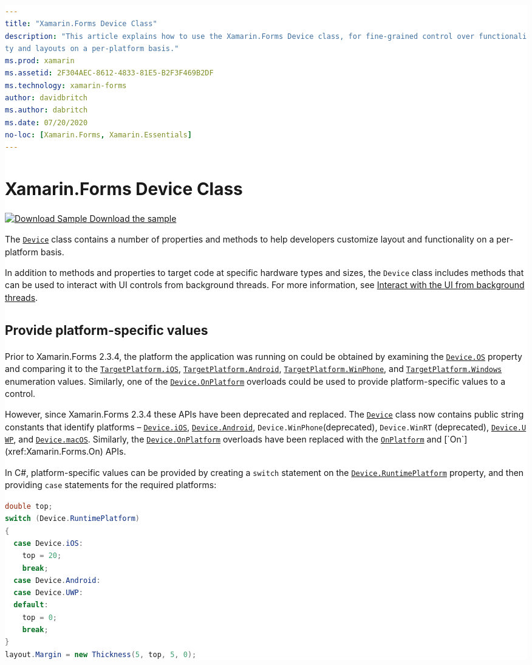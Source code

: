 ```yaml
---
title: "Xamarin.Forms Device Class"
description: "This article explains how to use the Xamarin.Forms Device class, for fine-grained control over functionality and layouts on a per-platform basis."
ms.prod: xamarin
ms.assetid: 2F304AEC-8612-4833-81E5-B2F3F469B2DF
ms.technology: xamarin-forms
author: davidbritch
ms.author: dabritch
ms.date: 07/20/2020
no-loc: [Xamarin.Forms, Xamarin.Essentials]
---
```


# Xamarin.Forms Device Class

[![Download Sample](~/media/shared/download.png) Download the sample](https://docs.microsoft.com/samples/xamarin/xamarin-forms-samples/workingwithdevice)

The [`Device`](xref:Xamarin.Forms.Device) class contains a number of properties and methods to help developers customize layout and functionality on a per-platform basis.

In addition to methods and properties to target code at specific hardware types and sizes, the `Device` class includes methods that can be used to interact with UI controls from background threads. For more information, see [Interact with the UI from background threads](#interact-with-the-ui-from-background-threads).

## Provide platform-specific values

Prior to Xamarin.Forms 2.3.4, the platform the application was running on could be obtained by examining the [`Device.OS`](xref:Xamarin.Forms.Device.OS) property and comparing it to the [`TargetPlatform.iOS`](xref:Xamarin.Forms.TargetPlatform.iOS), [`TargetPlatform.Android`](xref:Xamarin.Forms.TargetPlatform.Android), [`TargetPlatform.WinPhone`](xref:Xamarin.Forms.TargetPlatform.WinPhone), and [`TargetPlatform.Windows`](xref:Xamarin.Forms.TargetPlatform.Windows) enumeration values. Similarly, one of the [`Device.OnPlatform`](xref:Xamarin.Forms.Device.OnPlatform(System.Action,System.Action,System.Action,System.Action)) overloads could be used to provide platform-specific values to a control.

However, since Xamarin.Forms 2.3.4 these APIs have been deprecated and replaced. The [`Device`](xref:Xamarin.Forms.Device) class now contains public string constants that identify platforms – [`Device.iOS`](xref:Xamarin.Forms.Device.iOS), [`Device.Android`](xref:Xamarin.Forms.Device.Android), `Device.WinPhone`(deprecated), `Device.WinRT` (deprecated), [`Device.UWP`](xref:Xamarin.Forms.Device.UWP), and [`Device.macOS`](xref:Xamarin.Forms.Device.macOS). Similarly, the  [`Device.OnPlatform`](xref:Xamarin.Forms.Device.OnPlatform(System.Action,System.Action,System.Action,System.Action)) overloads have been replaced with the [`OnPlatform`](xref:Xamarin.Forms.OnPlatform`1) and [`On`](xref:Xamarin.Forms.On) APIs.

In C#, platform-specific values can be provided by creating a `switch` statement on the [`Device.RuntimePlatform`](xref:Xamarin.Forms.Device.RuntimePlatform) property, and then providing `case` statements for the required platforms:

```csharp
double top;
switch (Device.RuntimePlatform)
{
  case Device.iOS:
    top = 20;
    break;
  case Device.Android:
  case Device.UWP:
  default:
    top = 0;
    break;
}
layout.Margin = new Thickness(5, top, 5, 0);
```